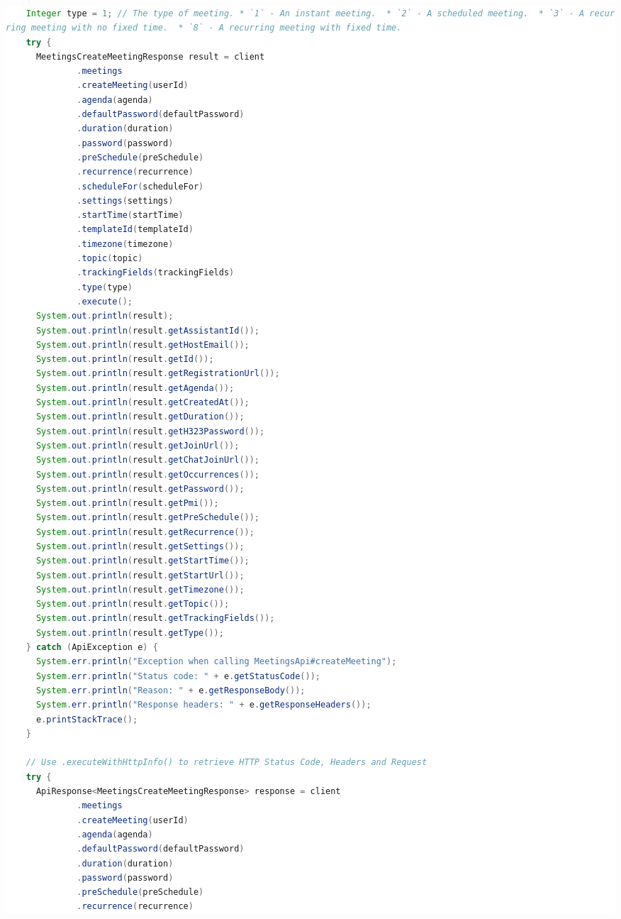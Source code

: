 ```java
    Integer type = 1; // The type of meeting. * `1` - An instant meeting.  * `2` - A scheduled meeting.  * `3` - A recurring meeting with no fixed time.  * `8` - A recurring meeting with fixed time.
    try {
      MeetingsCreateMeetingResponse result = client
              .meetings
              .createMeeting(userId)
              .agenda(agenda)
              .defaultPassword(defaultPassword)
              .duration(duration)
              .password(password)
              .preSchedule(preSchedule)
              .recurrence(recurrence)
              .scheduleFor(scheduleFor)
              .settings(settings)
              .startTime(startTime)
              .templateId(templateId)
              .timezone(timezone)
              .topic(topic)
              .trackingFields(trackingFields)
              .type(type)
              .execute();
      System.out.println(result);
      System.out.println(result.getAssistantId());
      System.out.println(result.getHostEmail());
      System.out.println(result.getId());
      System.out.println(result.getRegistrationUrl());
      System.out.println(result.getAgenda());
      System.out.println(result.getCreatedAt());
      System.out.println(result.getDuration());
      System.out.println(result.getH323Password());
      System.out.println(result.getJoinUrl());
      System.out.println(result.getChatJoinUrl());
      System.out.println(result.getOccurrences());
      System.out.println(result.getPassword());
      System.out.println(result.getPmi());
      System.out.println(result.getPreSchedule());
      System.out.println(result.getRecurrence());
      System.out.println(result.getSettings());
      System.out.println(result.getStartTime());
      System.out.println(result.getStartUrl());
      System.out.println(result.getTimezone());
      System.out.println(result.getTopic());
      System.out.println(result.getTrackingFields());
      System.out.println(result.getType());
    } catch (ApiException e) {
      System.err.println("Exception when calling MeetingsApi#createMeeting");
      System.err.println("Status code: " + e.getStatusCode());
      System.err.println("Reason: " + e.getResponseBody());
      System.err.println("Response headers: " + e.getResponseHeaders());
      e.printStackTrace();
    }

    // Use .executeWithHttpInfo() to retrieve HTTP Status Code, Headers and Request
    try {
      ApiResponse<MeetingsCreateMeetingResponse> response = client
              .meetings
              .createMeeting(userId)
              .agenda(agenda)
              .defaultPassword(defaultPassword)
              .duration(duration)
              .password(password)
              .preSchedule(preSchedule)
              .recurrence(recurrence)
```